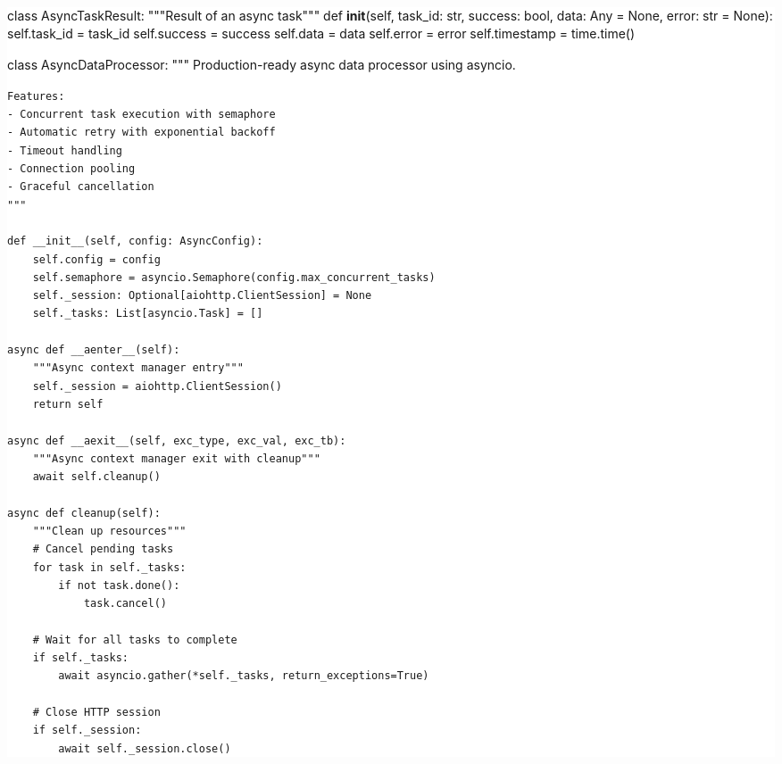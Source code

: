 
class AsyncTaskResult:
    """Result of an async task"""
    def __init__(self, task_id: str, success: bool, data: Any = None, error: str = None):
        self.task_id = task_id
        self.success = success
        self.data = data
        self.error = error
        self.timestamp = time.time()


class AsyncDataProcessor:
    """
    Production-ready async data processor using asyncio.
    
    Features:
    - Concurrent task execution with semaphore
    - Automatic retry with exponential backoff
    - Timeout handling
    - Connection pooling
    - Graceful cancellation
    """
    
    def __init__(self, config: AsyncConfig):
        self.config = config
        self.semaphore = asyncio.Semaphore(config.max_concurrent_tasks)
        self._session: Optional[aiohttp.ClientSession] = None
        self._tasks: List[asyncio.Task] = []
    
    async def __aenter__(self):
        """Async context manager entry"""
        self._session = aiohttp.ClientSession()
        return self
    
    async def __aexit__(self, exc_type, exc_val, exc_tb):
        """Async context manager exit with cleanup"""
        await self.cleanup()
    
    async def cleanup(self):
        """Clean up resources"""
        # Cancel pending tasks
        for task in self._tasks:
            if not task.done():
                task.cancel()
        
        # Wait for all tasks to complete
        if self._tasks:
            await asyncio.gather(*self._tasks, return_exceptions=True)
        
        # Close HTTP session
        if self._session:
            await self._session.close()
        
